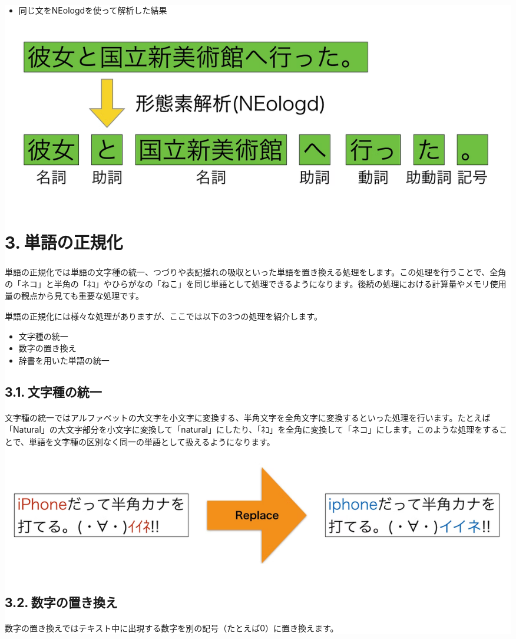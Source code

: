 - 同じ文をNEologdを使って解析した結果

![Untitled](./img/01/Untitled3.png)

# 3. 単語の正規化

単語の正規化では単語の文字種の統一、つづりや表記揺れの吸収といった単語を置き換える処理をします。この処理を行うことで、全角の「ネコ」と半角の「ﾈｺ」やひらがなの「ねこ」を同じ単語として処理できるようになります。後続の処理における計算量やメモリ使用量の観点から見ても重要な処理です。

単語の正規化には様々な処理がありますが、ここでは以下の3つの処理を紹介します。

- 文字種の統一
- 数字の置き換え
- 辞書を用いた単語の統一

## 3.1. 文字種の統一

文字種の統一ではアルファベットの大文字を小文字に変換する、半角文字を全角文字に変換するといった処理を行います。たとえば「Natural」の大文字部分を小文字に変換して「natural」にしたり、「ﾈｺ」を全角に変換して「ネコ」にします。このような処理をすることで、単語を文字種の区別なく同一の単語として扱えるようになります。

![Untitled](./img/01/Untitled4.png)

## 3.2. 数字の置き換え

数字の置き換えではテキスト中に出現する数字を別の記号（たとえば0）に置き換えます。
